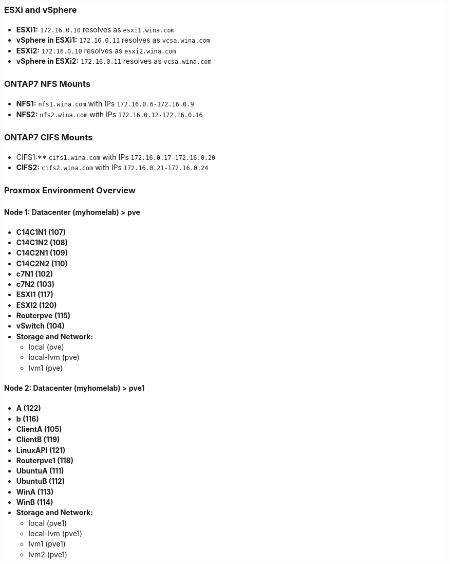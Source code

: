 ### ESXi and vSphere

- **ESXi1:** `172.16.0.10` resolves as `esxi1.wina.com`
- **vSphere in ESXi1:** `172.16.0.11` resolves as `vcsa.wina.com`
- **ESXi2:** `172.16.0.10` resolves as `esxi2.wina.com`
- **vSphere in ESXi2:** `172.16.0.11` resolves as `vcsa.wina.com`

### ONTAP7 NFS Mounts

- **NFS1:** `nfs1.wina.com` with IPs `172.16.0.6-172.16.0.9`
- **NFS2:** `nfs2.wina.com` with IPs `172.16.0.12-172.16.0.16`
### ONTAP7 CIFS Mounts

- CIFS1:** `cifs1.wina.com` with IPs `172.16.0.17-172.16.0.20`
- **CIFS2:** `cifs2.wina.com` with IPs `172.16.0.21-172.16.0.24`

### Proxmox Environment Overview

#### Node 1: Datacenter (myhomelab) > pve

- **C14C1N1 (107)**
- **C14C1N2 (108)**
- **C14C2N1 (109)**
- **C14C2N2 (110)**
- **c7N1 (102)**
- **c7N2 (103)**
- **ESXI1 (117)**
- **ESXI2 (120)**
- **Routerpve (115)**
- **vSwitch (104)**
- **Storage and Network:**
  - local (pve)
  - local-lvm (pve)
  - lvm1 (pve)

#### Node 2: Datacenter (myhomelab) > pve1

- **A (122)**
- **b (116)**
- **ClientA (105)**
- **ClientB (119)**
- **LinuxAPI (121)**
- **Routerpve1 (118)**
- **UbuntuA (111)**
- **UbuntuB (112)**
- **WinA (113)**
- **WinB (114)**
- **Storage and Network:**
  - local (pve1)
  - local-lvm (pve1)
  - lvm1 (pve1)
  - lvm2 (pve1)
